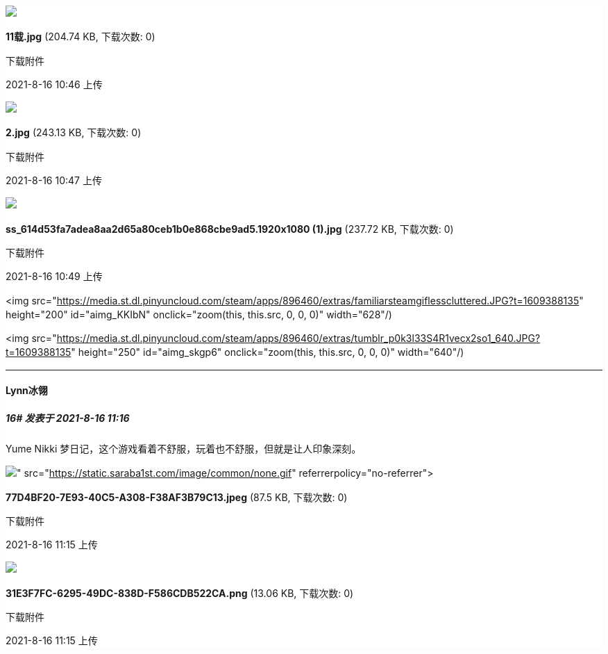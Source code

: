 <img src="https://img.saraba1st.com/forum/202108/16/104647mcqe80r288pqjsrj.jpg" referrerpolicy="no-referrer">


<strong>11载.jpg</strong> (204.74 KB, 下载次数: 0)

下载附件

2021-8-16 10:46 上传


<img src="https://img.saraba1st.com/forum/202108/16/104701wu74uavmqly71s0a.jpg" referrerpolicy="no-referrer">


<strong>2.jpg</strong> (243.13 KB, 下载次数: 0)

下载附件

2021-8-16 10:47 上传


<img src="https://img.saraba1st.com/forum/202108/16/104956modz6ibi83igw2i6.jpg" referrerpolicy="no-referrer">


<strong>ss_614d53fa7adea8aa2d65a80ceb1b0e868cbe9ad5.1920x1080 (1).jpg</strong> (237.72 KB, 下载次数: 0)

下载附件

2021-8-16 10:49 上传


<img src="https://media.st.dl.pinyuncloud.com/steam/apps/896460/extras/familiarsteamgiflesscluttered.JPG?t=1609388135" height="200" id="aimg_KKIbN" onclick="zoom(this, this.src, 0, 0, 0)" width="628"/)

<img src="https://media.st.dl.pinyuncloud.com/steam/apps/896460/extras/tumblr_p0k3l33S4R1vecx2so1_640.JPG?t=1609388135" height="250" id="aimg_skgp6" onclick="zoom(this, this.src, 0, 0, 0)" width="640"/)


*****

####  Lynn冰翎  
##### 16#       发表于 2021-8-16 11:16


Yume Nikki 梦日记，这个游戏看着不舒服，玩着也不舒服，但就是让人印象深刻。 

<img src="https://img.saraba1st.com/forum/202108/16/111519h75pg5gc34cu3oug.jpeg" referrerpolicy="no-referrer">" src="https://static.saraba1st.com/image/common/none.gif" referrerpolicy="no-referrer">


<strong>77D4BF20-7E93-40C5-A308-F38AF3B79C13.jpeg</strong> (87.5 KB, 下载次数: 0)

下载附件

2021-8-16 11:15 上传


<img src="https://img.saraba1st.com/forum/202108/16/111544l5duj5xguuj5kxug.png" referrerpolicy="no-referrer">


<strong>31E3F7FC-6295-49DC-838D-F586CDB522CA.png</strong> (13.06 KB, 下载次数: 0)

下载附件

2021-8-16 11:15 上传
